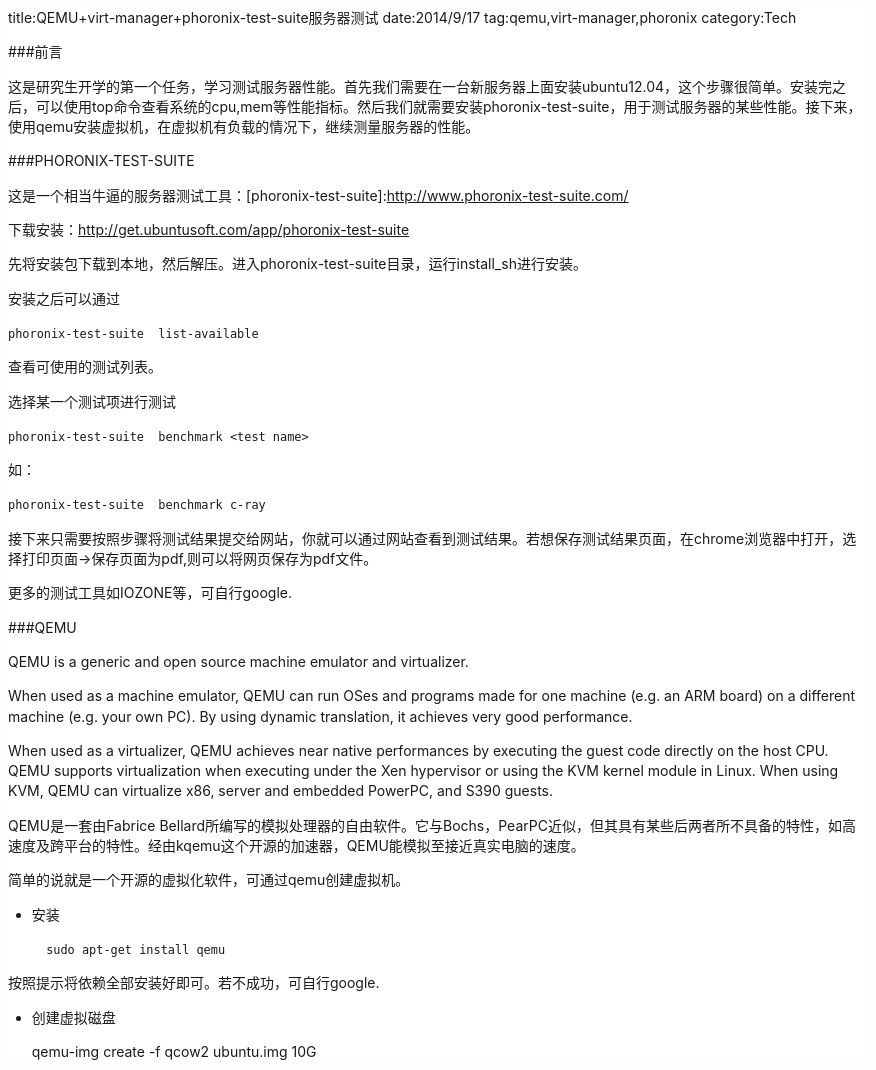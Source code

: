 title:QEMU+virt-manager+phoronix-test-suite服务器测试
date:2014/9/17
tag:qemu,virt-manager,phoronix
category:Tech

###前言

这是研究生开学的第一个任务，学习测试服务器性能。首先我们需要在一台新服务器上面安装ubuntu12.04，这个步骤很简单。安装完之后，可以使用top命令查看系统的cpu,mem等性能指标。然后我们就需要安装phoronix-test-suite，用于测试服务器的某些性能。接下来，使用qemu安装虚拟机，在虚拟机有负载的情况下，继续测量服务器的性能。

###PHORONIX-TEST-SUITE

这是一个相当牛逼的服务器测试工具：[phoronix-test-suite]:http://www.phoronix-test-suite.com/

下载安装：http://get.ubuntusoft.com/app/phoronix-test-suite

先将安装包下载到本地，然后解压。进入phoronix-test-suite目录，运行install_sh进行安装。

安装之后可以通过
	
	phoronix-test-suite  list-available  

查看可使用的测试列表。

选择某一个测试项进行测试

	phoronix-test-suite  benchmark <test name>

如：
	
	phoronix-test-suite  benchmark c-ray

接下来只需要按照步骤将测试结果提交给网站，你就可以通过网站查看到测试结果。若想保存测试结果页面，在chrome浏览器中打开，选择打印页面->保存页面为pdf,则可以将网页保存为pdf文件。

更多的测试工具如IOZONE等，可自行google.

###QEMU

QEMU is a generic and open source machine emulator and virtualizer.

When used as a machine emulator, QEMU can run OSes and programs made for one machine (e.g. an ARM board) on a different machine (e.g. your own PC). By using dynamic translation, it achieves very good performance.

When used as a virtualizer, QEMU achieves near native performances by executing the guest code directly on the host CPU. QEMU supports virtualization when executing under the Xen hypervisor or using the KVM kernel module in Linux. When using KVM, QEMU can virtualize x86, server and embedded PowerPC, and S390 guests.

QEMU是一套由Fabrice Bellard所编写的模拟处理器的自由软件。它与Bochs，PearPC近似，但其具有某些后两者所不具备的特性，如高速度及跨平台的特性。经由kqemu这个开源的加速器，QEMU能模拟至接近真实电脑的速度。

简单的说就是一个开源的虚拟化软件，可通过qemu创建虚拟机。

* 安装

		sudo apt-get install qemu

按照提示将依赖全部安装好即可。若不成功，可自行google.

* 创建虚拟磁盘

	qemu-img create -f qcow2 ubuntu.img 10G
